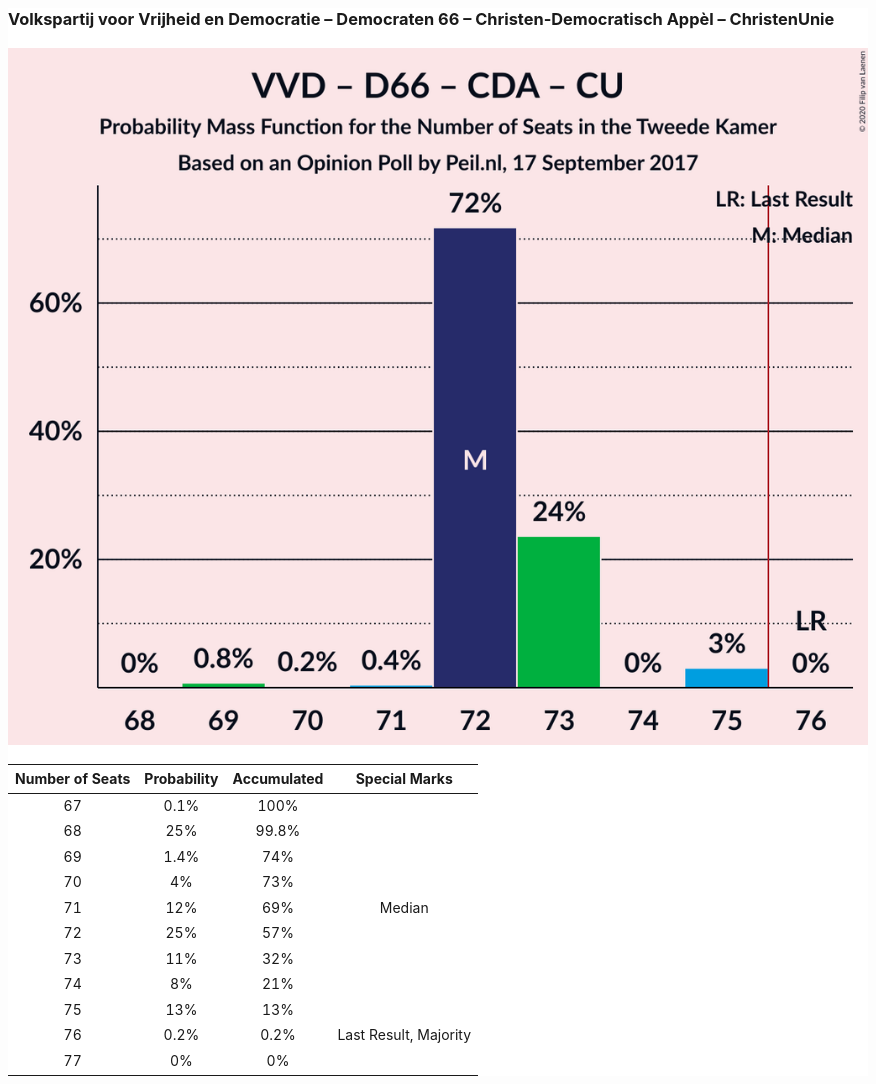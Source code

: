 ### Volkspartij voor Vrijheid en Democratie – Democraten 66 – Christen-Democratisch Appèl – ChristenUnie

![Graph with seats probability mass function not yet produced](2017-09-17-Peilnl-coalitions-seats-pmf-vvd–d66–cda–cu.png "Seats Probability Mass Function")

| Number of Seats | Probability | Accumulated | Special Marks |
|:---------------:|:-----------:|:-----------:|:-------------:|
| 67 | 0.1% | 100% |  |
| 68 | 25% | 99.8% |  |
| 69 | 1.4% | 74% |  |
| 70 | 4% | 73% |  |
| 71 | 12% | 69% | Median |
| 72 | 25% | 57% |  |
| 73 | 11% | 32% |  |
| 74 | 8% | 21% |  |
| 75 | 13% | 13% |  |
| 76 | 0.2% | 0.2% | Last Result, Majority |
| 77 | 0% | 0% |  |
